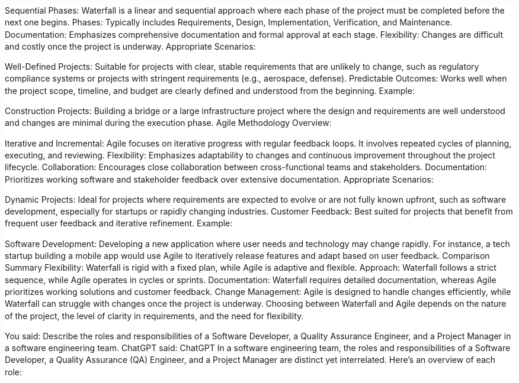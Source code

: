 Sequential Phases: Waterfall is a linear and sequential approach where each phase of the project must be completed before the next one begins.
Phases: Typically includes Requirements, Design, Implementation, Verification, and Maintenance.
Documentation: Emphasizes comprehensive documentation and formal approval at each stage.
Flexibility: Changes are difficult and costly once the project is underway.
Appropriate Scenarios:

Well-Defined Projects: Suitable for projects with clear, stable requirements that are unlikely to change, such as regulatory compliance systems or projects with stringent requirements (e.g., aerospace, defense).
Predictable Outcomes: Works well when the project scope, timeline, and budget are clearly defined and understood from the beginning.
Example:

Construction Projects: Building a bridge or a large infrastructure project where the design and requirements are well understood and changes are minimal during the execution phase.
Agile Methodology
Overview:

Iterative and Incremental: Agile focuses on iterative progress with regular feedback loops. It involves repeated cycles of planning, executing, and reviewing.
Flexibility: Emphasizes adaptability to changes and continuous improvement throughout the project lifecycle.
Collaboration: Encourages close collaboration between cross-functional teams and stakeholders.
Documentation: Prioritizes working software and stakeholder feedback over extensive documentation.
Appropriate Scenarios:

Dynamic Projects: Ideal for projects where requirements are expected to evolve or are not fully known upfront, such as software development, especially for startups or rapidly changing industries.
Customer Feedback: Best suited for projects that benefit from frequent user feedback and iterative refinement.
Example:

Software Development: Developing a new application where user needs and technology may change rapidly. For instance, a tech startup building a mobile app would use Agile to iteratively release features and adapt based on user feedback.
Comparison Summary
Flexibility: Waterfall is rigid with a fixed plan, while Agile is adaptive and flexible.
Approach: Waterfall follows a strict sequence, while Agile operates in cycles or sprints.
Documentation: Waterfall requires detailed documentation, whereas Agile prioritizes working solutions and customer feedback.
Change Management: Agile is designed to handle changes efficiently, while Waterfall can struggle with changes once the project is underway.
Choosing between Waterfall and Agile depends on the nature of the project, the level of clarity in requirements, and the need for flexibility.



You said:
Describe the roles and responsibilities of a Software Developer, a Quality Assurance Engineer, and a Project Manager in a software engineering team.
ChatGPT said:
ChatGPT
In a software engineering team, the roles and responsibilities of a Software Developer, a Quality Assurance (QA) Engineer, and a Project Manager are distinct yet interrelated. Here’s an overview of each role:
